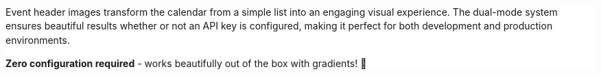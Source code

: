 Event header images transform the calendar from a simple list into an engaging visual experience. The dual-mode system ensures beautiful results whether or not an API key is configured, making it perfect for both development and production environments.

**Zero configuration required** - works beautifully out of the box with gradients! 🎨

